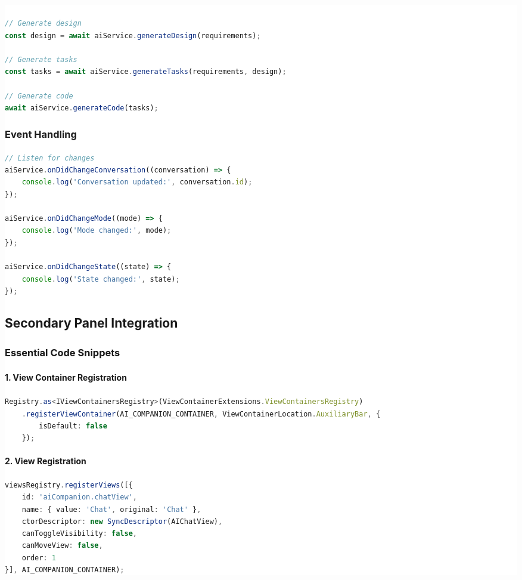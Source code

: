 ```typescript

// Generate design
const design = await aiService.generateDesign(requirements);

// Generate tasks
const tasks = await aiService.generateTasks(requirements, design);

// Generate code
await aiService.generateCode(tasks);
```

### Event Handling
```typescript
// Listen for changes
aiService.onDidChangeConversation((conversation) => {
    console.log('Conversation updated:', conversation.id);
});

aiService.onDidChangeMode((mode) => {
    console.log('Mode changed:', mode);
});

aiService.onDidChangeState((state) => {
    console.log('State changed:', state);
});
```

## Secondary Panel Integration

### Essential Code Snippets

#### 1. View Container Registration
```typescript
Registry.as<IViewContainersRegistry>(ViewContainerExtensions.ViewContainersRegistry)
    .registerViewContainer(AI_COMPANION_CONTAINER, ViewContainerLocation.AuxiliaryBar, {
        isDefault: false
    });
```

#### 2. View Registration
```typescript
viewsRegistry.registerViews([{
    id: 'aiCompanion.chatView',
    name: { value: 'Chat', original: 'Chat' },
    ctorDescriptor: new SyncDescriptor(AIChatView),
    canToggleVisibility: false,
    canMoveView: false,
    order: 1
}], AI_COMPANION_CONTAINER);
```

